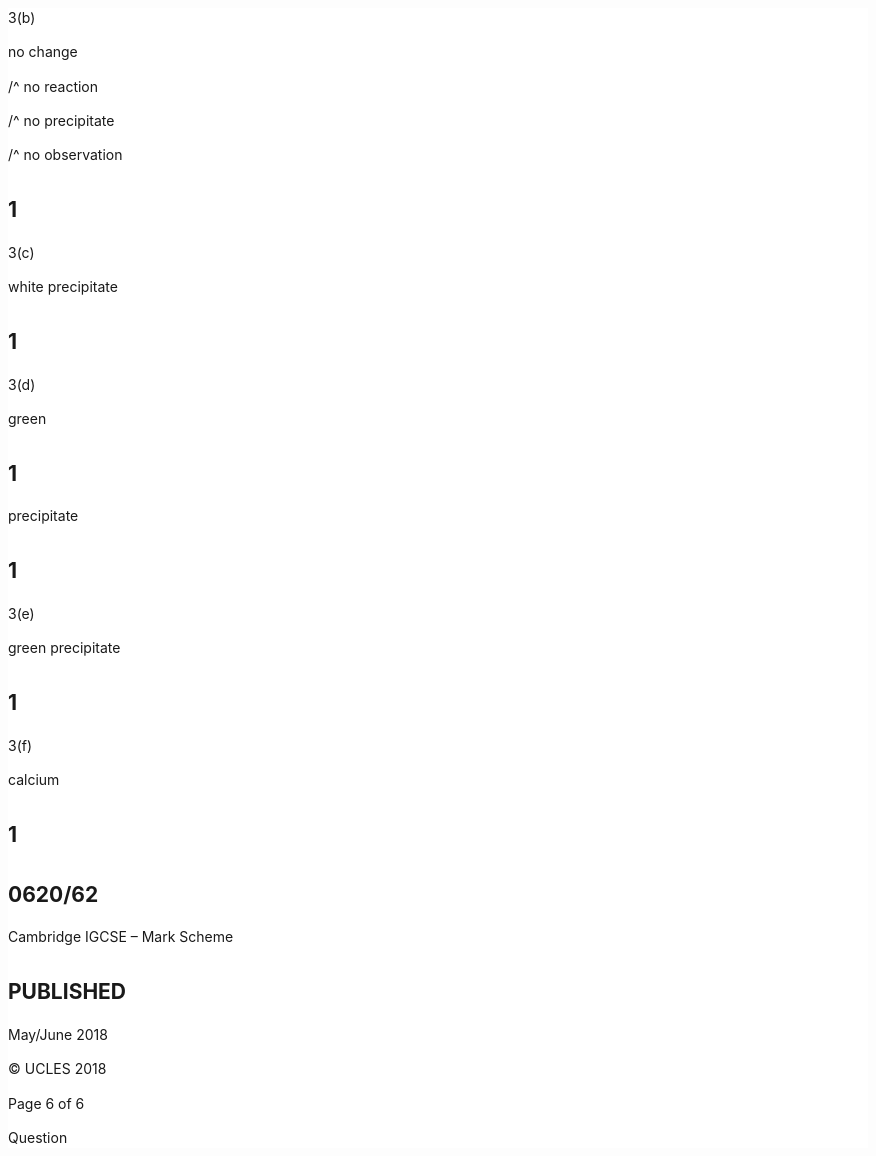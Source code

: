  3(b) 

 no change 

 /^ no reaction 

 /^ no precipitate 

 /^ no observation 

## 1 

 3(c) 

 white precipitate 

## 1 

 3(d) 

 green 

## 1 

 precipitate 

## 1 

 3(e) 

 green precipitate 

## 1 

 3(f) 

 calcium 

## 1 


## 0620/62 

Cambridge IGCSE – Mark Scheme 

## PUBLISHED 

May/June 2018 

 © UCLES 2018 

 Page 6 of 6 

 Question 
